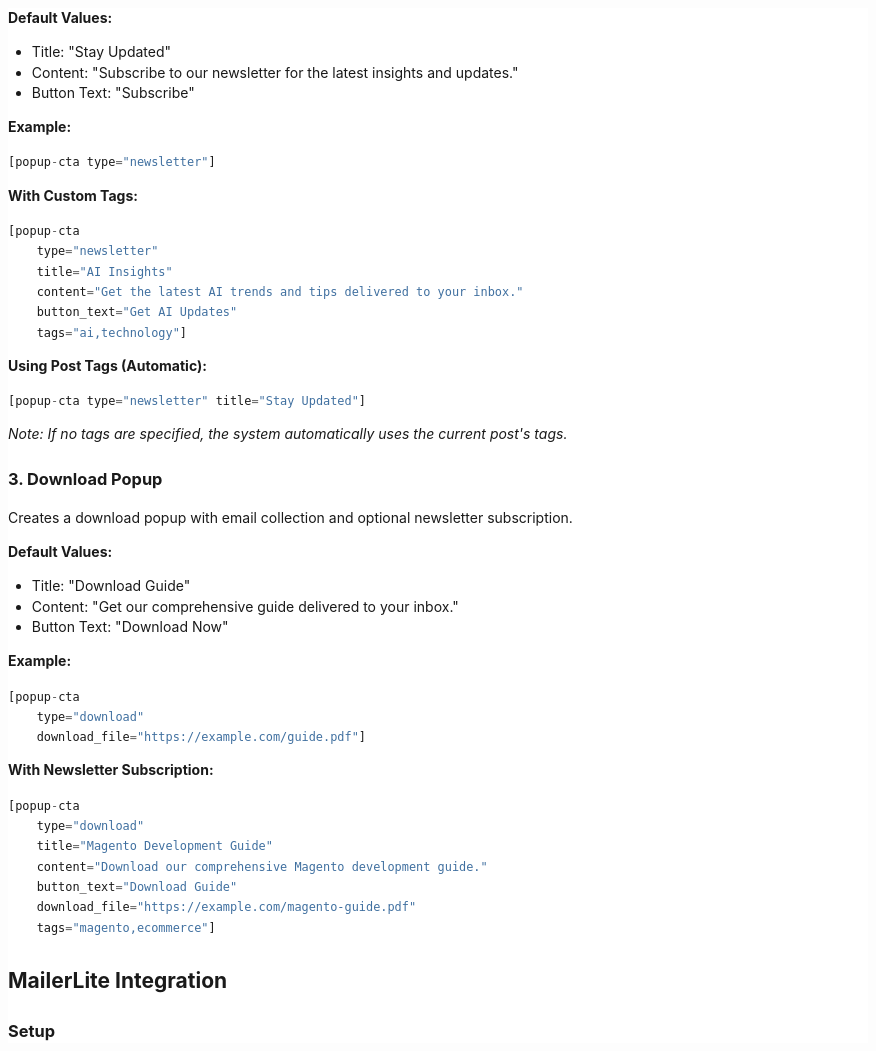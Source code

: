 **Default Values:**
- Title: "Stay Updated"
- Content: "Subscribe to our newsletter for the latest insights and updates."
- Button Text: "Subscribe"

**Example:**
```php
[popup-cta type="newsletter"]
```

**With Custom Tags:**
```php
[popup-cta 
    type="newsletter" 
    title="AI Insights" 
    content="Get the latest AI trends and tips delivered to your inbox." 
    button_text="Get AI Updates" 
    tags="ai,technology"]
```

**Using Post Tags (Automatic):**
```php
[popup-cta type="newsletter" title="Stay Updated"]
```
*Note: If no tags are specified, the system automatically uses the current post's tags.*

### 3. Download Popup

Creates a download popup with email collection and optional newsletter subscription.

**Default Values:**
- Title: "Download Guide"
- Content: "Get our comprehensive guide delivered to your inbox."
- Button Text: "Download Now"

**Example:**
```php
[popup-cta 
    type="download" 
    download_file="https://example.com/guide.pdf"]
```

**With Newsletter Subscription:**
```php
[popup-cta 
    type="download" 
    title="Magento Development Guide" 
    content="Download our comprehensive Magento development guide." 
    button_text="Download Guide" 
    download_file="https://example.com/magento-guide.pdf" 
    tags="magento,ecommerce"]
```

## MailerLite Integration

### Setup
